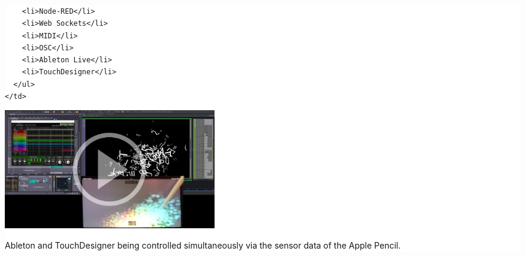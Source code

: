         <li>Node-RED</li>
        <li>Web Sockets</li>
        <li>MIDI</li>
        <li>OSC</li>
        <li>Ableton Live</li>
        <li>TouchDesigner</li>
      </ul>
    </td>
  </tr>

  <tr>
    <td>
      <a href="https://www.youtube.com/watch?v=dqsWTCNvhPA" target="_blank">
        <img width=350 src="https://github.com/FicoPrieto/ProjectLog/blob/main/Assets/Thumbnails/Watermark/%5B09-2-T%5D%20AV%20System%20-%20Pen%20UI.png"/>
      </a>
    </td>
    <td>
      <p>Ableton and TouchDesigner being controlled simultaneously via the sensor data of the Apple Pencil.</p>
    </td>
    <td>
    </td>
  </tr>

  <tr>
    <td>
      <a href="https://www.youtube.com/watch?v=yZ6-jqwBccs" target="_blank">